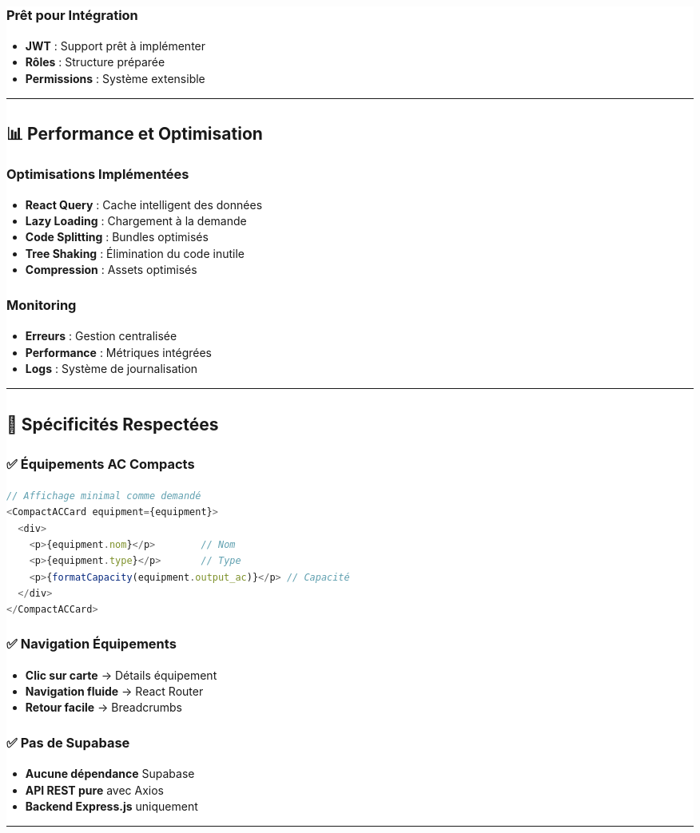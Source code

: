 ### **Prêt pour Intégration**
- **JWT** : Support prêt à implémenter
- **Rôles** : Structure préparée
- **Permissions** : Système extensible

---

## 📊 **Performance et Optimisation**

### **Optimisations Implémentées**
- **React Query** : Cache intelligent des données
- **Lazy Loading** : Chargement à la demande
- **Code Splitting** : Bundles optimisés
- **Tree Shaking** : Élimination du code inutile
- **Compression** : Assets optimisés

### **Monitoring**
- **Erreurs** : Gestion centralisée
- **Performance** : Métriques intégrées
- **Logs** : Système de journalisation

---

## 🎯 **Spécificités Respectées**

### **✅ Équipements AC Compacts**
```typescript
// Affichage minimal comme demandé
<CompactACCard equipment={equipment}>
  <div>
    <p>{equipment.nom}</p>        // Nom
    <p>{equipment.type}</p>       // Type  
    <p>{formatCapacity(equipment.output_ac)}</p> // Capacité
  </div>
</CompactACCard>
```

### **✅ Navigation Équipements**
- **Clic sur carte** → Détails équipement
- **Navigation fluide** → React Router
- **Retour facile** → Breadcrumbs

### **✅ Pas de Supabase**
- **Aucune dépendance** Supabase
- **API REST pure** avec Axios
- **Backend Express.js** uniquement

---
